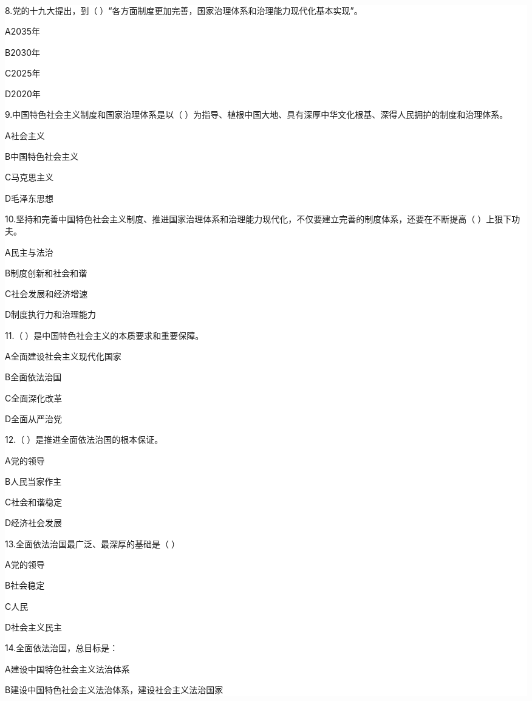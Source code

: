 8.党的十九大提出，到（ ）“各方面制度更加完善，国家治理体系和治理能力现代化基本实现”。

A2035年   

B2030年

C2025年   

D2020年 

9.中国特色社会主义制度和国家治理体系是以（ ）为指导、植根中国大地、具有深厚中华文化根基、深得人民拥护的制度和治理体系。

A社会主义    

B中国特色社会主义    

C马克思主义   

D毛泽东思想

10.坚持和完善中国特色社会主义制度、推进国家治理体系和治理能力现代化，不仅要建立完善的制度体系，还要在不断提高（  ）上狠下功夫。

A民主与法治 

B制度创新和社会和谐

C社会发展和经济增速    

D制度执行力和治理能力

11.（  ）是中国特色社会主义的本质要求和重要保障。

A全面建设社会主义现代化国家   

B全面依法治国   

C全面深化改革    

D全面从严治党

12.（   ）是推进全面依法治国的根本保证。

A党的领导    

B人民当家作主    

C社会和谐稳定   

D经济社会发展

13.全面依法治国最广泛、最深厚的基础是（  ）

A党的领导    

B社会稳定    

C人民    

D社会主义民主

14.全面依法治国，总目标是：

A建设中国特色社会主义法治体系

B建设中国特色社会主义法治体系，建设社会主义法治国家
